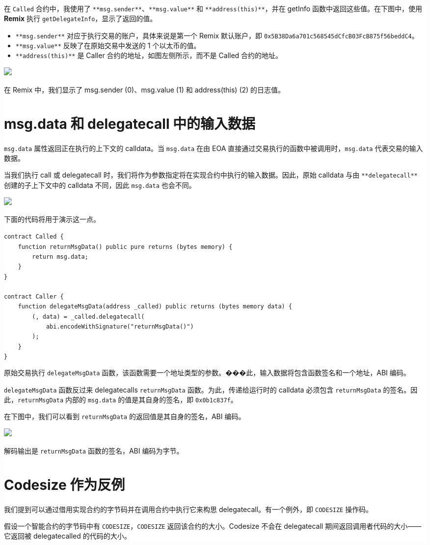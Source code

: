 在 `Called` 合约中，我使用了 `**msg.sender**`、`**msg.value**` 和 `**address(this)**`，并在 getInfo 函数中返回这些值。在下图中，使用 **Remix** 执行 `getDelegateInfo`，显示了返回的值。

* `**msg.sender**` 对应于执行交易的账户，具体来说是第一个 Remix 默认账户，即 `0x5B38Da6a701c568545dCfcB03FcB875f56beddC4`。
* `**msg.value**` 反映了在原始交易中发送的 1 个以太币的值。
* `**address(this)**` 是 Caller 合约的地址，如图左侧所示，而不是 Called 合约的地址。

![](https://img.learnblockchain.cn/attachments/migrate/1721878510629)

在 Remix 中，我们显示了 msg.sender (0)、msg.value (1) 和 address(this) (2) 的日志值。

# msg.data 和 delegatecall 中的输入数据

`msg.data` 属性返回正在执行的上下文的 calldata。当 `msg.data` 在由 EOA 直接通过交易执行的函数中被调用时，`msg.data` 代表交易的输入数据。

当我们执行 call 或 delegatecall 时，我们将作为参数指定将在实现合约中执行的输入数据。因此，原始 calldata 与由 `**delegatecall**` 创建的子上下文中的 calldata 不同，因此 `msg.data` 也会不同。

![](https://img.learnblockchain.cn/attachments/migrate/1721878510699)

下面的代码将用于演示这一点。

```solidity
contract Called {  
    function returnMsgData() public pure returns (bytes memory) {  
        return msg.data;  
    }  
}  
  
contract Caller {  
    function delegateMsgData(address _called) public returns (bytes memory data) {  
        (, data) = _called.delegatecall(  
            abi.encodeWithSignature("returnMsgData()")  
        );  
    }  
}
```

原始交易执行 `delegateMsgData` 函数，该函数需要一个地址类型的参数。���此，输入数据将包含函数签名和一个地址，ABI 编码。

`delegateMsgData` 函数反过来 delegatecalls `returnMsgData` 函数。为此，传递给运行时的 calldata 必须包含 `returnMsgData` 的签名。因此，`returnMsgData` 内部的 `msg.data` 的值是其自身的签名，即 `0x0b1c837f`。

在下图中，我们可以看到 `returnMsgData` 的返回值是其自身的签名，ABI 编码。

![](https://img.learnblockchain.cn/attachments/migrate/1721878510772)

解码输出是 `returnMsgData` 函数的签名，ABI 编码为字节。

# Codesize 作为反例

我们提到可以通过借用实现合约的字节码并在调用合约中执行它来构思 delegatecall。有一个例外，即 `CODESIZE` 操作码。

假设一个智能合约的字节码中有 `CODESIZE`，`CODESIZE` 返回该合约的大小。Codesize 不会在 delegatecall 期间返回调用者代码的大小——它返回被 delegatecalled 的代码的大小。
